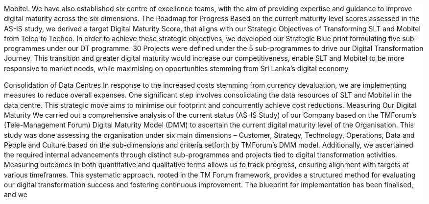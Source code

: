 
Mobitel. We have also established six 
centre of excellence teams, with the aim of 
providing expertise and guidance to improve 
digital maturity across the six dimensions.
The Roadmap for Progress
Based on the current maturity level scores 
assessed in the AS-IS study, we derived a 
target Digital Maturity Score, that aligns with 
our Strategic Objectives of Transforming 
SLT and Mobitel from Telco to Techco. In 
order to achieve these strategic objectives, 
we developed our Strategic Blue print 
formulating five sub-programmes under 
our DT programme.
30 Projects were defined under the 
5 sub-programmes to drive our Digital 
Transformation Journey. This transition 
and greater digital maturity would increase 
our competitiveness, enable SLT and 
Mobitel to be more responsive to market 
needs, while maximising on opportunities 
stemming from Sri Lanka’s digital economy



Consolidation of 
Data Centres 
In response to the increased costs 
stemming from currency devaluation, 
we are implementing measures to reduce 
overall expenses. One significant step 
involves consolidating the data resources 
of SLT and Mobitel in the data centre. 
This strategic move aims to minimise our 
footprint and concurrently achieve cost 
reductions.
Measuring Our Digital 
Maturity
We carried out a comprehensive analysis 
of the current status (AS-IS Study) of 
our Company based on the TMForum’s 
(Tele-Management Forum) Digital Maturity 
Model (DMM) to ascertain the current digital 
maturity level of the Organisation. This 
study was done assessing the organisation 
under six main dimensions – Customer, 
Strategy, Technology, Operations, 
Data and People and Culture based 
on the sub-dimensions and criteria 
setforth by TMForum’s DMM model. 
Additionally, we ascertained the required 
internal advancements through distinct 
sub-programmes and projects tied to digital 
transformation activities. 
Measuring outcomes in both quantitative 
and qualitative terms allows us to track 
progress, ensuring alignment with 
targets at various timeframes. This 
systematic approach, rooted in the TM 
Forum framework, provides a structured 
method for evaluating our digital 
transformation success and fostering 
continuous improvement. The blueprint for 
implementation has been finalised, and we 